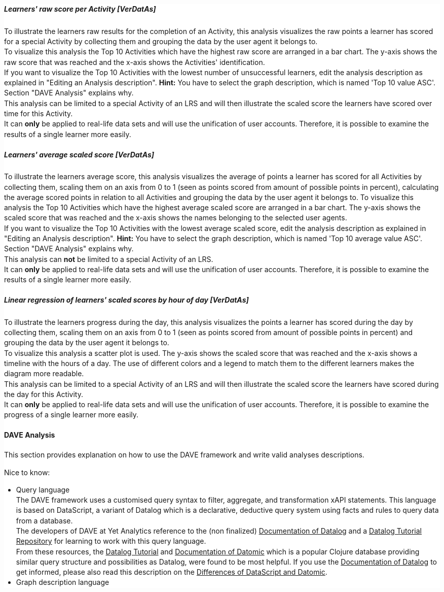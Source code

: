 ##### Learners' raw score per Activity \[VerDatAs\]
To illustrate the learners raw results for the completion of an Activity, this analysis visualizes the raw points a learner has scored for a special Activity by collecting them and grouping the data by the user agent it belongs to.  
To visualize this analysis the Top 10 Activities which have the highest raw score are arranged in a bar chart. The y-axis shows the raw score that was reached and the x-axis shows the Activities' identification.  
If you want to visualize the Top 10 Activities with the lowest number of unsuccessful learners, edit the analysis description as explained in "Editing an Analysis description". **Hint:** You have to select the graph description, which is named 'Top 10 value ASC'. Section "DAVE Analysis" explains why.  
This analysis can be limited to a special Activity of an LRS and will then illustrate the scaled score the learners have scored over time for this Activity.  
It can **only** be applied to real-life data sets and will use the unification of user accounts. Therefore, it is possible to examine the results of a single learner more easily.

##### Learners' average scaled score \[VerDatAs\]
To illustrate the learners average score, this analysis visualizes the average of points a learner has scored for all Activities by collecting them, scaling them on an axis from 0 to 1 (seen as points scored from amount of possible points in percent), calculating the average scored points in relation to all Activities and grouping the data by the user agent it belongs to.
To visualize this analysis the Top 10 Activities which have the highest average scaled score are arranged in a bar chart. The y-axis shows the scaled score that was reached and the x-axis shows the names belonging to the selected user agents.  
If you want to visualize the Top 10 Activities with the lowest average scaled score, edit the analysis description as explained in "Editing an Analysis description". **Hint:** You have to select the graph description, which is named 'Top 10 average value ASC'. Section "DAVE Analysis" explains why.  
This analysis can **not** be limited to a special Activity of an LRS.  
It can **only** be applied to real-life data sets and will use the unification of user accounts. Therefore, it is possible to examine the results of a single learner more easily.

##### Linear regression of learners' scaled scores by hour of day \[VerDatAs\]
To illustrate the learners progress during the day, this analysis visualizes the points a learner has scored during the day by collecting them, scaling them on an axis from 0 to 1 (seen as points scored from amount of possible points in percent) and grouping the data by the user agent it belongs to.  
To visualize this analysis a scatter plot is used. The y-axis shows the scaled score that was reached and the x-axis shows a timeline with the hours of a day. The use of different colors and a legend to match them to the different learners makes the diagram more readable.  
This analysis can be limited to a special Activity of an LRS and will then illustrate the scaled score the learners have scored during the day for this Activity.  
It can **only** be applied to real-life data sets and will use the unification of user accounts. Therefore, it is possible to examine the progress of a single learner more easily.

#### DAVE Analysis
This section provides explanation on how to use the DAVE framework and write valid analyses descriptions.

Nice to know:
* Query language  
  The DAVE framework uses a customised query syntax to filter, aggregate, and transformation xAPI statements. This language is based on DataScript, a variant of Datalog which is a declarative, deductive query system using facts and rules to query data from a database.  
  The developers of DAVE at Yet Analytics reference to the (non finalized) [Documentation of Datalog](https://github.com/tonsky/datascript/wiki/Getting-started) and a [Datalog Tutorial Repository](https://github.com/kristianmandrup/datascript-tutorial) for learning to work with this query language.  
  From these resources, the [Datalog Tutorial](http://www.learndatalogtoday.org/) and [Documentation of Datomic](https://docs.datomic.com/on-prem/index.html) which is a popular Clojure database providing similar query structure and possibilities as Datalog, were found to be most helpful. If you use the [Documentation of Datalog](https://github.com/tonsky/datascript/wiki/Getting-started) to get informed, please also read this description on the [Differences of DataScript and Datomic](https://github.com/tonsky/datascript#differences-from-datomic).
* Graph description language  